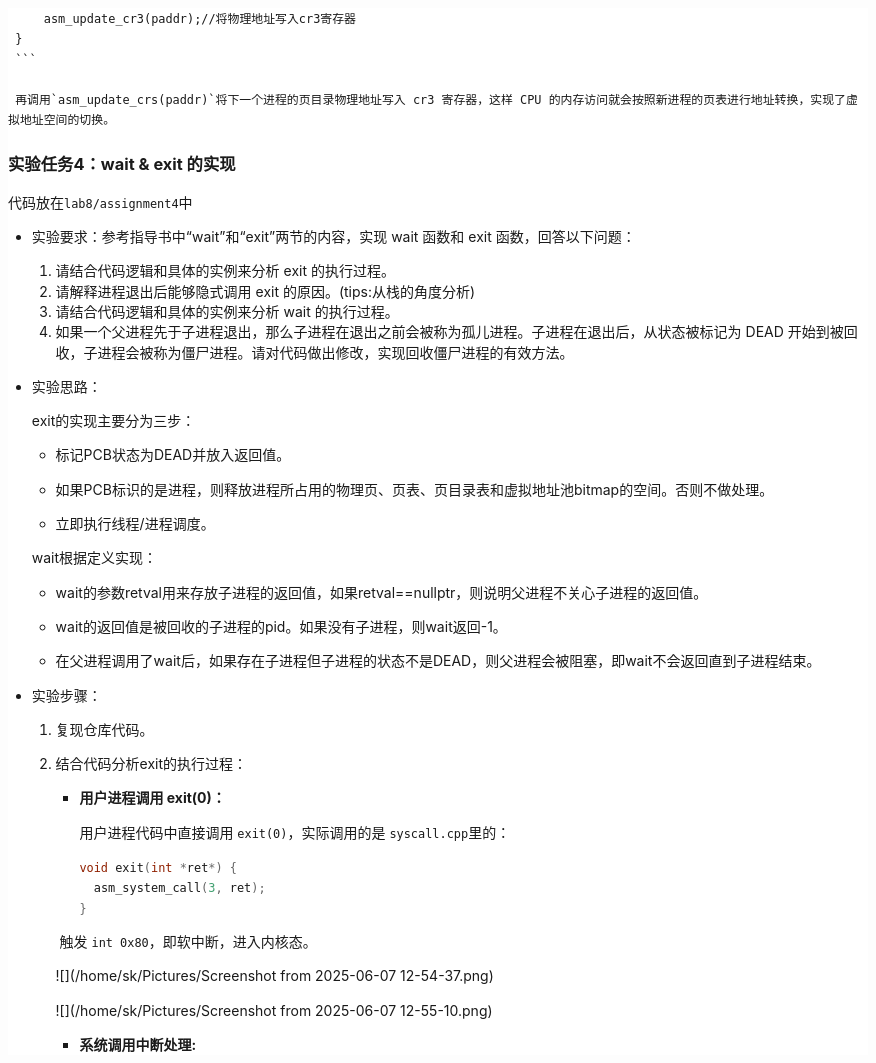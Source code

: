          asm_update_cr3(paddr);//将物理地址写入cr3寄存器
     }
     ```
  
     再调用`asm_update_crs(paddr)`将下一个进程的页目录物理地址写入 cr3 寄存器，这样 CPU 的内存访问就会按照新进程的页表进行地址转换，实现了虚拟地址空间的切换。

### 实验任务4：wait & exit 的实现

代码放在`lab8/assignment4`中

- 实验要求：参考指导书中“wait”和“exit”两节的内容，实现 wait 函数和 exit 函数，回答以下问题：

  1. 请结合代码逻辑和具体的实例来分析 exit 的执行过程。
  2. 请解释进程退出后能够隐式调用 exit 的原因。(tips:从栈的角度分析)
  3. 请结合代码逻辑和具体的实例来分析 wait 的执行过程。
  4. 如果一个父进程先于子进程退出，那么子进程在退出之前会被称为孤儿进程。子进程在退出后，从状态被标记为 DEAD 开始到被回收，子进程会被称为僵尸进程。请对代码做出修改，实现回收僵尸进程的有效方法。

- 实验思路：

  exit的实现主要分为三步：

  - 标记PCB状态为DEAD并放入返回值。

  - 如果PCB标识的是进程，则释放进程所占用的物理页、页表、页目录表和虚拟地址池bitmap的空间。否则不做处理。
  - 立即执行线程/进程调度。

  wait根据定义实现：

  - wait的参数retval用来存放子进程的返回值，如果retval==nullptr，则说明父进程不关心子进程的返回值。


  - wait的返回值是被回收的子进程的pid。如果没有子进程，则wait返回-1。


  - 在父进程调用了wait后，如果存在子进程但子进程的状态不是DEAD，则父进程会被阻塞，即wait不会返回直到子进程结束。

- 实验步骤：

  1. 复现仓库代码。

  2. 结合代码分析exit的执行过程：

     - **用户进程调用 exit(0)：**

       用户进程代码中直接调用 `exit(0)`，实际调用的是 `syscall.cpp`里的：

       ```c++
       void exit(int *ret*) {
         asm_system_call(3, ret);
       }
       ```

     ​       触发 `int 0x80`，即软中断，进入内核态。

     ![](/home/sk/Pictures/Screenshot from 2025-06-07 12-54-37.png)

     ![](/home/sk/Pictures/Screenshot from 2025-06-07 12-55-10.png)

     - **系统调用中断处理:**
